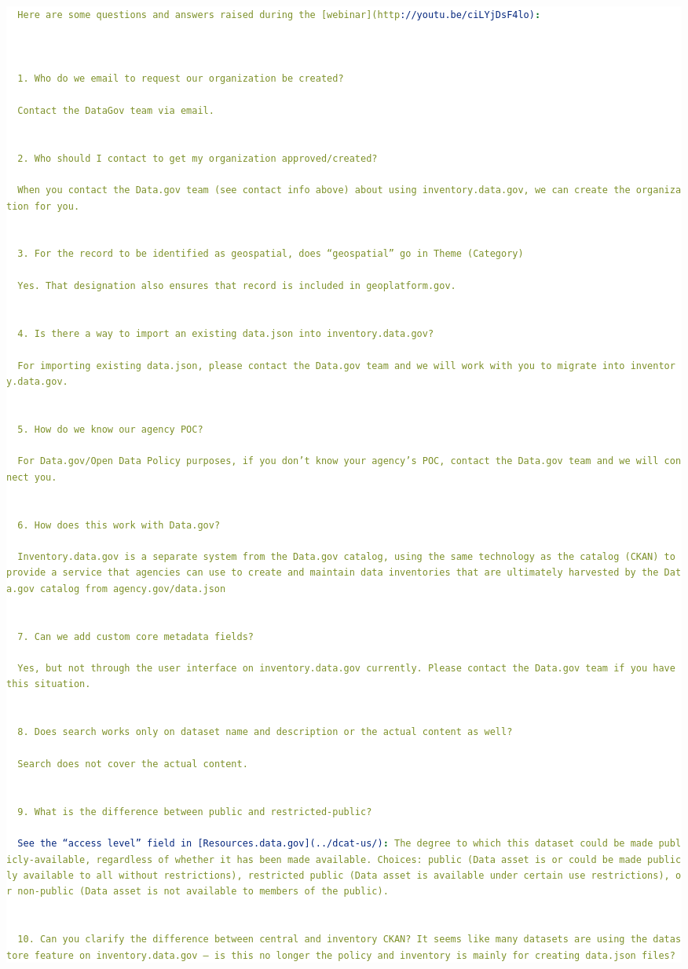 ```yaml
  Here are some questions and answers raised during the [webinar](http://youtu.be/ciLYjDsF4lo):



  1. Who do we email to request our organization be created?

  Contact the DataGov team via email.


  2. Who should I contact to get my organization approved/created?

  When you contact the Data.gov team (see contact info above) about using inventory.data.gov, we can create the organization for you.


  3. For the record to be identified as geospatial, does “geospatial” go in Theme (Category)

  Yes. That designation also ensures that record is included in geoplatform.gov.


  4. Is there a way to import an existing data.json into inventory.data.gov?

  For importing existing data.json, please contact the Data.gov team and we will work with you to migrate into inventory.data.gov.


  5. How do we know our agency POC?

  For Data.gov/Open Data Policy purposes, if you don’t know your agency’s POC, contact the Data.gov team and we will connect you. 


  6. How does this work with Data.gov?

  Inventory.data.gov is a separate system from the Data.gov catalog, using the same technology as the catalog (CKAN) to provide a service that agencies can use to create and maintain data inventories that are ultimately harvested by the Data.gov catalog from agency.gov/data.json


  7. Can we add custom core metadata fields?

  Yes, but not through the user interface on inventory.data.gov currently. Please contact the Data.gov team if you have this situation.


  8. Does search works only on dataset name and description or the actual content as well?

  Search does not cover the actual content.


  9. What is the difference between public and restricted-public?

  See the “access level” field in [Resources.data.gov](../dcat-us/): The degree to which this dataset could be made publicly-available, regardless of whether it has been made available. Choices: public (Data asset is or could be made publicly available to all without restrictions), restricted public (Data asset is available under certain use restrictions), or non-public (Data asset is not available to members of the public).


  10. Can you clarify the difference between central and inventory CKAN? It seems like many datasets are using the datastore feature on inventory.data.gov – is this no longer the policy and inventory is mainly for creating data.json files?

```